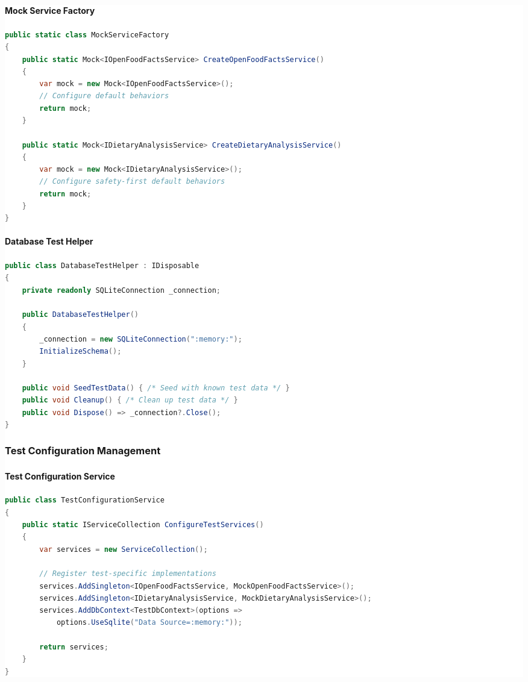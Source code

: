 #### Mock Service Factory
```csharp
public static class MockServiceFactory
{
    public static Mock<IOpenFoodFactsService> CreateOpenFoodFactsService()
    {
        var mock = new Mock<IOpenFoodFactsService>();
        // Configure default behaviors
        return mock;
    }
    
    public static Mock<IDietaryAnalysisService> CreateDietaryAnalysisService()
    {
        var mock = new Mock<IDietaryAnalysisService>();
        // Configure safety-first default behaviors
        return mock;
    }
}
```

#### Database Test Helper
```csharp
public class DatabaseTestHelper : IDisposable
{
    private readonly SQLiteConnection _connection;
    
    public DatabaseTestHelper()
    {
        _connection = new SQLiteConnection(":memory:");
        InitializeSchema();
    }
    
    public void SeedTestData() { /* Seed with known test data */ }
    public void Cleanup() { /* Clean up test data */ }
    public void Dispose() => _connection?.Close();
}
```

### Test Configuration Management

#### Test Configuration Service
```csharp
public class TestConfigurationService
{
    public static IServiceCollection ConfigureTestServices()
    {
        var services = new ServiceCollection();
        
        // Register test-specific implementations
        services.AddSingleton<IOpenFoodFactsService, MockOpenFoodFactsService>();
        services.AddSingleton<IDietaryAnalysisService, MockDietaryAnalysisService>();
        services.AddDbContext<TestDbContext>(options => 
            options.UseSqlite("Data Source=:memory:"));
        
        return services;
    }
}
```
